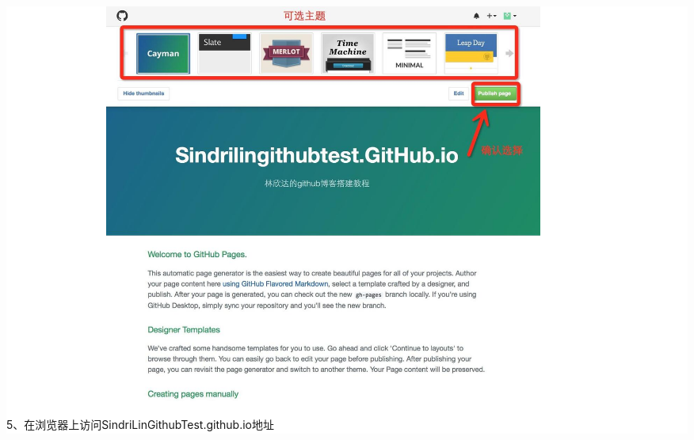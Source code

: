 <span><img src="/images/创建个人博客详细流程/7.jpeg" width="800" height="500"></span>



5、在浏览器上访问SindriLinGithubTest.github.io地址
